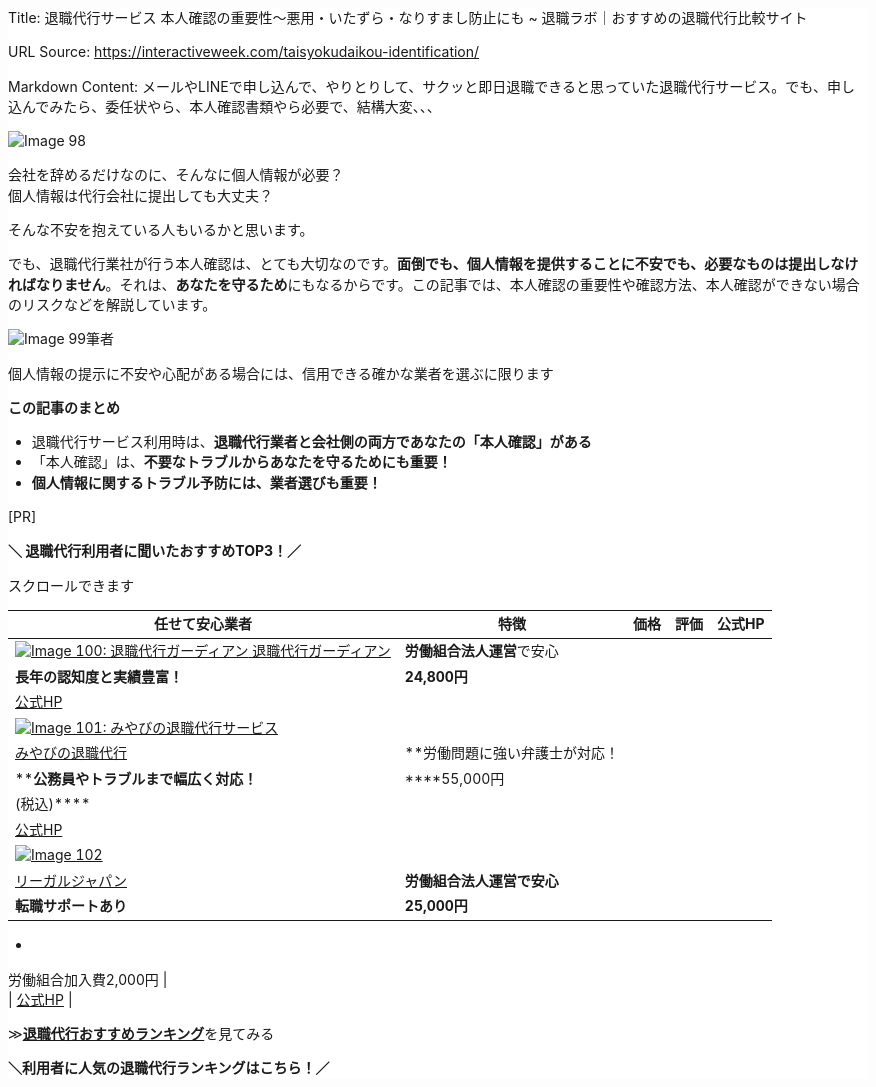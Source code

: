 Title: 退職代行サービス 本人確認の重要性〜悪用・いたずら・なりすまし防止にも ~ 退職ラボ｜おすすめの退職代行比較サイト

URL Source: https://interactiveweek.com/taisyokudaikou-identification/

Markdown Content:
メールやLINEで申し込んで、やりとりして、サクッと即日退職できると思っていた退職代行サービス。でも、申し込んでみたら、委任状やら、本人確認書類やら必要で、結構大変、、、

![Image 98](https://interactiveweek.com/wp-content/uploads/2022/04/voice05.webp)

会社を辞めるだけなのに、そんなに個人情報が必要？  
個人情報は代行会社に提出しても大丈夫？

そんな不安を抱えている人もいるかと思います。

でも、退職代行業社が行う本人確認は、とても大切なのです。**面倒でも、個人情報を提供することに不安でも、必要なものは提出しなければなりません**。それは、**あなたを守るため**にもなるからです。この記事では、本人確認の重要性や確認方法、本人確認ができない場合のリスクなどを解説しています。

![Image 99](https://interactiveweek.com/wp-content/uploads/2024/10/%E3%81%BB-28.jpg)筆者

個人情報の提示に不安や心配がある場合には、信用できる確かな業者を選ぶに限ります

**この記事のまとめ**

*   退職代行サービス利用時は、**退職代行業者と会社側の両方であなたの「本人確認」がある**
*   「本人確認」は、**不要なトラブルからあなたを守るためにも重要！**
*   **個人情報に関するトラブル予防には、業者選びも重要！**

\[PR\]

**＼ 退職代行利用者に聞いたおすすめTOP3！／**

スクロールできます

| 任せて安心業者 | 特徴 | 価格 | 評価 | 公式HP |
| --- | --- | --- | --- | --- |
| [![Image 100: 退職代行ガーディアン](https://interactiveweek.com/wp-content/uploads/2022/04/guardian.webp) 退職代行ガーディアン](https://taisyokudaiko.jp/lp1?im=3va) | **労働組合法人運営**で安心  
**長年の認知度と実績豊富！** | ****24,800円**** |   
 | [公式HP](https://taisyokudaiko.jp/lp1?im=3va) |
| [![Image 101: みやびの退職代行サービス](https://interactiveweek.com/wp-content/uploads/2022/04/miyabi-e1650129929529.webp)](https://interactiveweek.com/miyabi)  
[みやびの退職代行](https://interactiveweek.com/miyabi) | **労働問題に強い弁護士が対応！  
****公務員やトラブルまで幅広く対応！** | ****55,000円  
(税込)**** |   
 | [公式HP](https://interactiveweek.com/miyabi) |
| [![Image 102](https://interactiveweek.com/wp-content/uploads/2023/05/%E9%80%80%E8%81%B7%E3%83%A9%E3%83%9C%E3%81%AE%E8%AA%BF%E6%9F%BB%E5%A0%B1%E5%91%8A.jpg)](https://interactiveweek.com//legal-japan)  
[リーガルジャパン](https://interactiveweek.com//legal-japan) | **労働組合法人運営で安心**  
**転職サポートあり** | **25,000円**  
+  
労働組合加入費2,000円 |   
 | [公式HP](https://interactiveweek.com//legal-japan) |

≫[**退職代行おすすめランキング**](https://interactiveweek.com/taishokudaiko-osusume-ranking/)を見てみる

**＼利用者に人気の退職代行ランキングはこちら！／**
